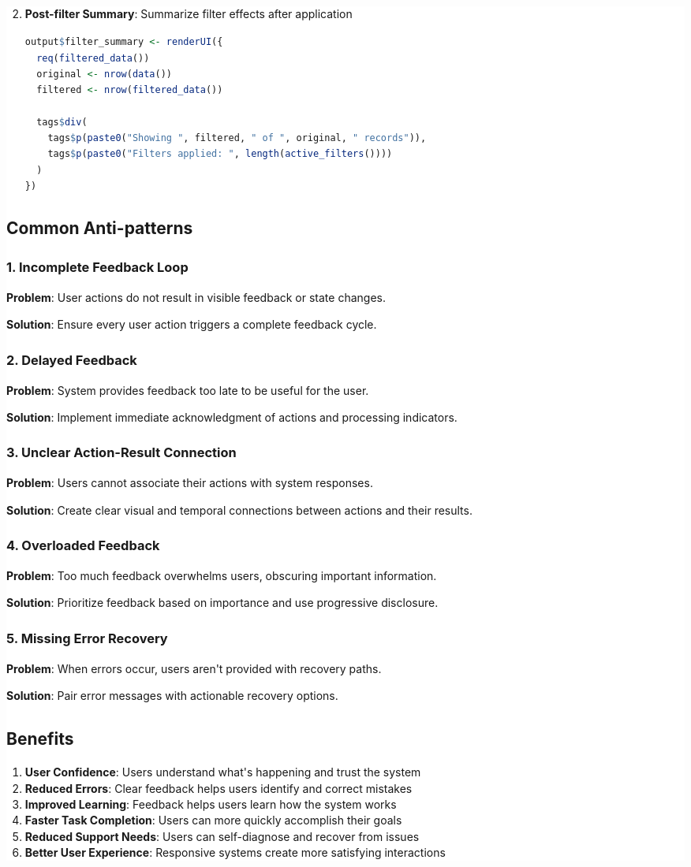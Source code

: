 2. **Post-filter Summary**: Summarize filter effects after application
   ```r
   output$filter_summary <- renderUI({
     req(filtered_data())
     original <- nrow(data())
     filtered <- nrow(filtered_data())
     
     tags$div(
       tags$p(paste0("Showing ", filtered, " of ", original, " records")),
       tags$p(paste0("Filters applied: ", length(active_filters())))
     )
   })
   ```

## Common Anti-patterns

### 1. Incomplete Feedback Loop

**Problem**: User actions do not result in visible feedback or state changes.

**Solution**: Ensure every user action triggers a complete feedback cycle.

### 2. Delayed Feedback

**Problem**: System provides feedback too late to be useful for the user.

**Solution**: Implement immediate acknowledgment of actions and processing indicators.

### 3. Unclear Action-Result Connection

**Problem**: Users cannot associate their actions with system responses.

**Solution**: Create clear visual and temporal connections between actions and their results.

### 4. Overloaded Feedback

**Problem**: Too much feedback overwhelms users, obscuring important information.

**Solution**: Prioritize feedback based on importance and use progressive disclosure.

### 5. Missing Error Recovery

**Problem**: When errors occur, users aren't provided with recovery paths.

**Solution**: Pair error messages with actionable recovery options.

## Benefits

1. **User Confidence**: Users understand what's happening and trust the system
2. **Reduced Errors**: Clear feedback helps users identify and correct mistakes
3. **Improved Learning**: Feedback helps users learn how the system works
4. **Faster Task Completion**: Users can more quickly accomplish their goals
5. **Reduced Support Needs**: Users can self-diagnose and recover from issues
6. **Better User Experience**: Responsive systems create more satisfying interactions

